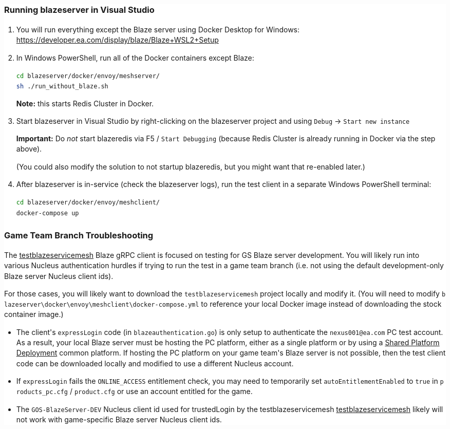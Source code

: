 ### Running blazeserver in Visual Studio

1. You will run everything except the Blaze server using Docker Desktop for Windows: https://developer.ea.com/display/blaze/Blaze+WSL2+Setup

1. In Windows PowerShell, run all of the Docker containers except Blaze:

    ```sh
    cd blazeserver/docker/envoy/meshserver/
    sh ./run_without_blaze.sh
    ```

    **Note:** this starts Redis Cluster in Docker.

1. Start blazeserver in Visual Studio by right-clicking on the blazeserver project and using `Debug` -> `Start new instance`

    **Important:** Do *not* start blazeredis via F5 / `Start Debugging` (because Redis Cluster is already running in Docker via the step above).

    (You could also modify the solution to not startup blazeredis, but you might want that re-enabled later.)

1. After blazeserver is in-service (check the blazeserver logs), run the test client in a separate Windows PowerShell terminal:

    ```sh
    cd blazeserver/docker/envoy/meshclient/
    docker-compose up
    ```

### Game Team Branch Troubleshooting

The [testblazeservicemesh](https://gitlab.ea.com/eadp-gameplay-services/blaze-support/testblazeservicemesh) Blaze gRPC client is focused on testing for GS Blaze server development.
You will likely run into various Nucleus authentication hurdles if trying to run the test in a game team branch (i.e. not using the default development-only Blaze server Nucleus client ids).

For those cases, you will likely want to download the `testblazeservicemesh` project locally and modify it.
(You will need to modify `blazeserver\docker\envoy\meshclient\docker-compose.yml` to reference your local Docker image instead of downloading the stock container image.)

- The client's `expressLogin` code (in `blazeauthentication.go`) is only setup to authenticate the `nexus001@ea.com` PC test account.
    As a result, your local Blaze server must be hosting the PC platform, either as a single platform or by using a [Shared Platform Deployment](https://developer.ea.com/display/blaze/Shared+Platform+Deployment+Guide) common platform.
    If hosting the PC platform on your game team's Blaze server is not possible, then the test client code can be downloaded locally and modified to use a different Nucleus account.

- If `expressLogin` fails the `ONLINE_ACCESS` entitlement check, you may need to temporarily set `autoEntitlementEnabled` to `true` in `products_pc.cfg` / `product.cfg` or use an account entitled for the game. 

- The `GOS-BlazeServer-DEV` Nucleus client id used for trustedLogin by the testblazeservicemesh [testblazeservicemesh](https://gitlab.ea.com/eadp-gameplay-services/blaze-support/testblazeservicemesh) likely will not work with game-specific Blaze server Nucleus client ids.
